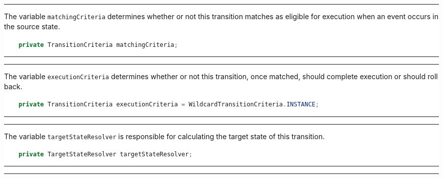 </SwmSnippet>

<SwmSnippet path="/spring-webflow/src/main/java/org/springframework/webflow/engine/Transition.java" line="67">

---

The variable <SwmToken path="spring-webflow/src/main/java/org/springframework/webflow/engine/Transition.java" pos="67:5:5" line-data="	private TransitionCriteria matchingCriteria;">`matchingCriteria`</SwmToken> determines whether or not this transition matches as eligible for execution when an event occurs in the source state.

```java
	private TransitionCriteria matchingCriteria;
```

---

</SwmSnippet>

<SwmSnippet path="/spring-webflow/src/main/java/org/springframework/webflow/engine/Transition.java" line="73">

---

The variable <SwmToken path="spring-webflow/src/main/java/org/springframework/webflow/engine/Transition.java" pos="73:5:5" line-data="	private TransitionCriteria executionCriteria = WildcardTransitionCriteria.INSTANCE;">`executionCriteria`</SwmToken> determines whether or not this transition, once matched, should complete execution or should roll back.

```java
	private TransitionCriteria executionCriteria = WildcardTransitionCriteria.INSTANCE;
```

---

</SwmSnippet>

<SwmSnippet path="/spring-webflow/src/main/java/org/springframework/webflow/engine/Transition.java" line="78">

---

The variable <SwmToken path="spring-webflow/src/main/java/org/springframework/webflow/engine/Transition.java" pos="78:5:5" line-data="	private TargetStateResolver targetStateResolver;">`targetStateResolver`</SwmToken> is responsible for calculating the target state of this transition.

```java
	private TargetStateResolver targetStateResolver;
```

---

</SwmSnippet>

<SwmSnippet path="/spring-webflow/src/main/java/org/springframework/webflow/engine/Transition.java" line="86">

---
